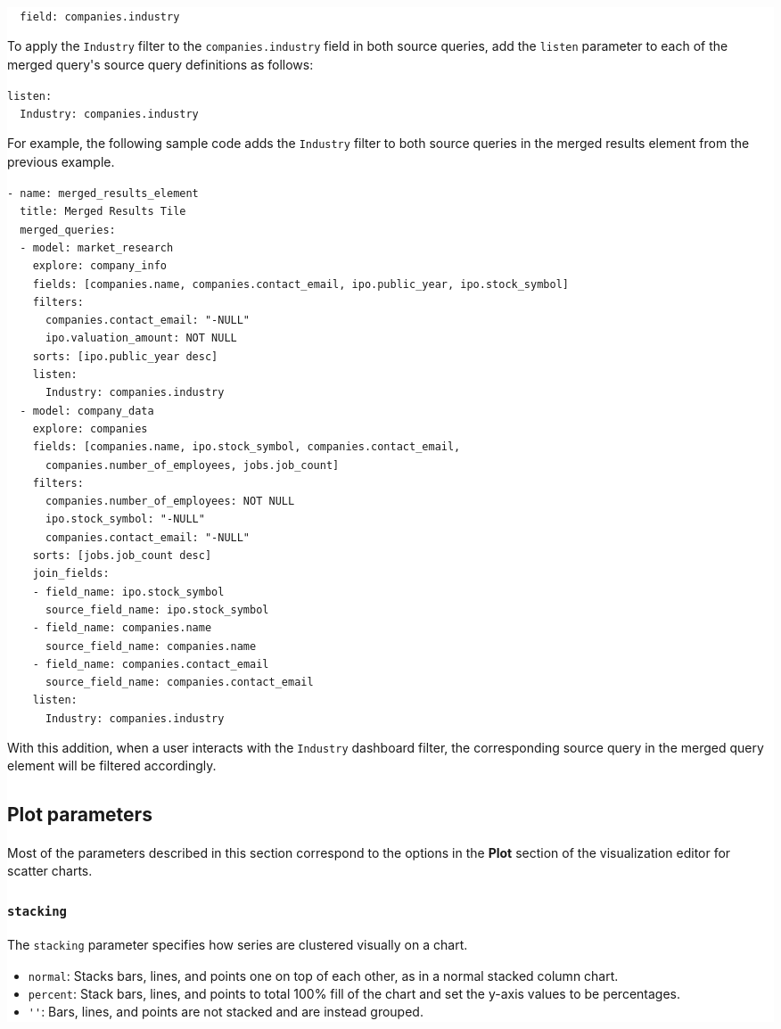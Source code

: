 ```
  field: companies.industry

```

To apply the `Industry` filter to the `companies.industry` field in both source queries, add the `listen` parameter to each of the merged query's source query definitions as follows:
```
listen:
  Industry: companies.industry

```

For example, the following sample code adds the `Industry` filter to both source queries in the merged results element from the previous example.
```
- name: merged_results_element
  title: Merged Results Tile
  merged_queries:
  - model: market_research
    explore: company_info
    fields: [companies.name, companies.contact_email, ipo.public_year, ipo.stock_symbol]
    filters:
      companies.contact_email: "-NULL"
      ipo.valuation_amount: NOT NULL
    sorts: [ipo.public_year desc]
    listen:
      Industry: companies.industry
  - model: company_data
    explore: companies
    fields: [companies.name, ipo.stock_symbol, companies.contact_email,
      companies.number_of_employees, jobs.job_count]
    filters:
      companies.number_of_employees: NOT NULL
      ipo.stock_symbol: "-NULL"
      companies.contact_email: "-NULL"
    sorts: [jobs.job_count desc]
    join_fields:
    - field_name: ipo.stock_symbol
      source_field_name: ipo.stock_symbol
    - field_name: companies.name
      source_field_name: companies.name
    - field_name: companies.contact_email
      source_field_name: companies.contact_email
    listen:
      Industry: companies.industry

```

With this addition, when a user interacts with the `Industry` dashboard filter, the corresponding source query in the merged query element will be filtered accordingly.
## Plot parameters
Most of the parameters described in this section correspond to the options in the **Plot** section of the visualization editor for scatter charts.
### `stacking`
The `stacking` parameter specifies how series are clustered visually on a chart.
  * `normal`: Stacks bars, lines, and points one on top of each other, as in a normal stacked column chart.
  * `percent`: Stack bars, lines, and points to total 100% fill of the chart and set the y-axis values to be percentages.
  * `''`: Bars, lines, and points are not stacked and are instead grouped.
